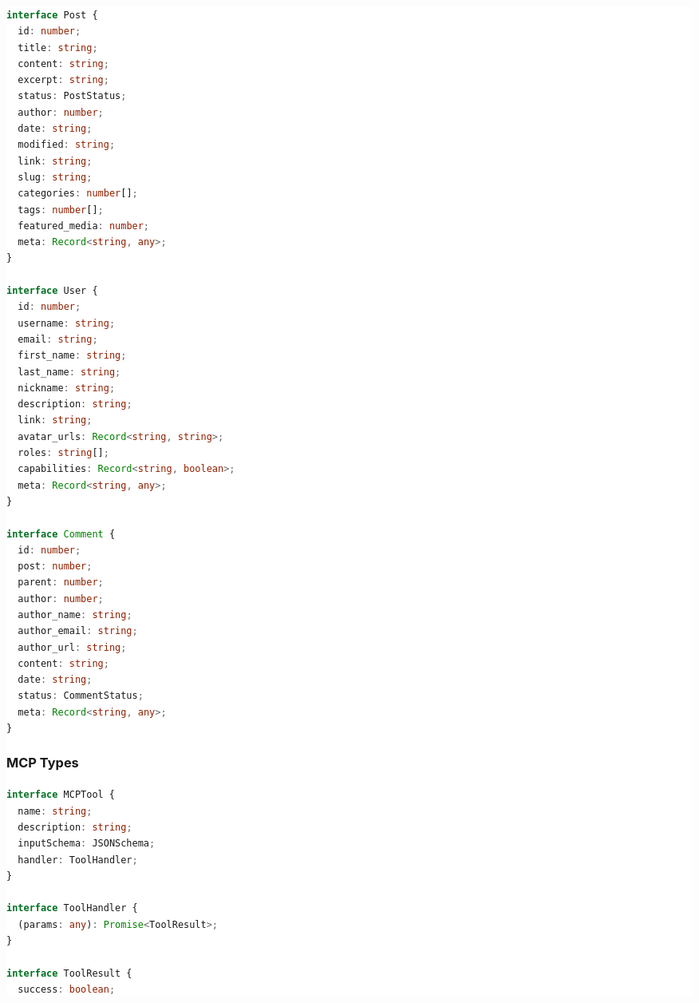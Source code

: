 ```typescript
interface Post {
  id: number;
  title: string;
  content: string;
  excerpt: string;
  status: PostStatus;
  author: number;
  date: string;
  modified: string;
  link: string;
  slug: string;
  categories: number[];
  tags: number[];
  featured_media: number;
  meta: Record<string, any>;
}

interface User {
  id: number;
  username: string;
  email: string;
  first_name: string;
  last_name: string;
  nickname: string;
  description: string;
  link: string;
  avatar_urls: Record<string, string>;
  roles: string[];
  capabilities: Record<string, boolean>;
  meta: Record<string, any>;
}

interface Comment {
  id: number;
  post: number;
  parent: number;
  author: number;
  author_name: string;
  author_email: string;
  author_url: string;
  content: string;
  date: string;
  status: CommentStatus;
  meta: Record<string, any>;
}
```

### MCP Types

```typescript
interface MCPTool {
  name: string;
  description: string;
  inputSchema: JSONSchema;
  handler: ToolHandler;
}

interface ToolHandler {
  (params: any): Promise<ToolResult>;
}

interface ToolResult {
  success: boolean;
```